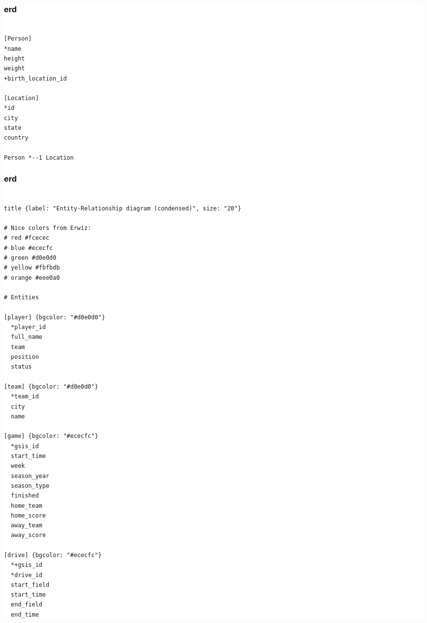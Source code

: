 ### erd
```{erd hide:true, output:"html", args:["-i", "{input_file}", "-f", "svg"], id:"ithhv4z4"}

[Person]
*name
height
weight
+birth_location_id

[Location]
*id
city
state
country

Person *--1 Location
```

### erd
```{erd hide:true, output:"html", args:["-i", "{input_file}", "-f", "svg"], id:"second-erd"}

title {label: "Entity-Relationship diagram (condensed)", size: "20"}

# Nice colors from Erwiz:
# red #fcecec
# blue #ececfc
# green #d0e0d0
# yellow #fbfbdb
# orange #eee0a0

# Entities

[player] {bgcolor: "#d0e0d0"}
  *player_id
  full_name
  team
  position
  status

[team] {bgcolor: "#d0e0d0"}
  *team_id
  city
  name

[game] {bgcolor: "#ececfc"}
  *gsis_id
  start_time
  week
  season_year
  season_type
  finished
  home_team
  home_score
  away_team
  away_score

[drive] {bgcolor: "#ececfc"}
  *+gsis_id
  *drive_id
  start_field
  start_time
  end_field
  end_time
```

[id]: https://octodex.github.com/images/dojocat.jpg  "The Dojocat"
[^first]: Footnote **can have markup**
[^second]: Footnote text.